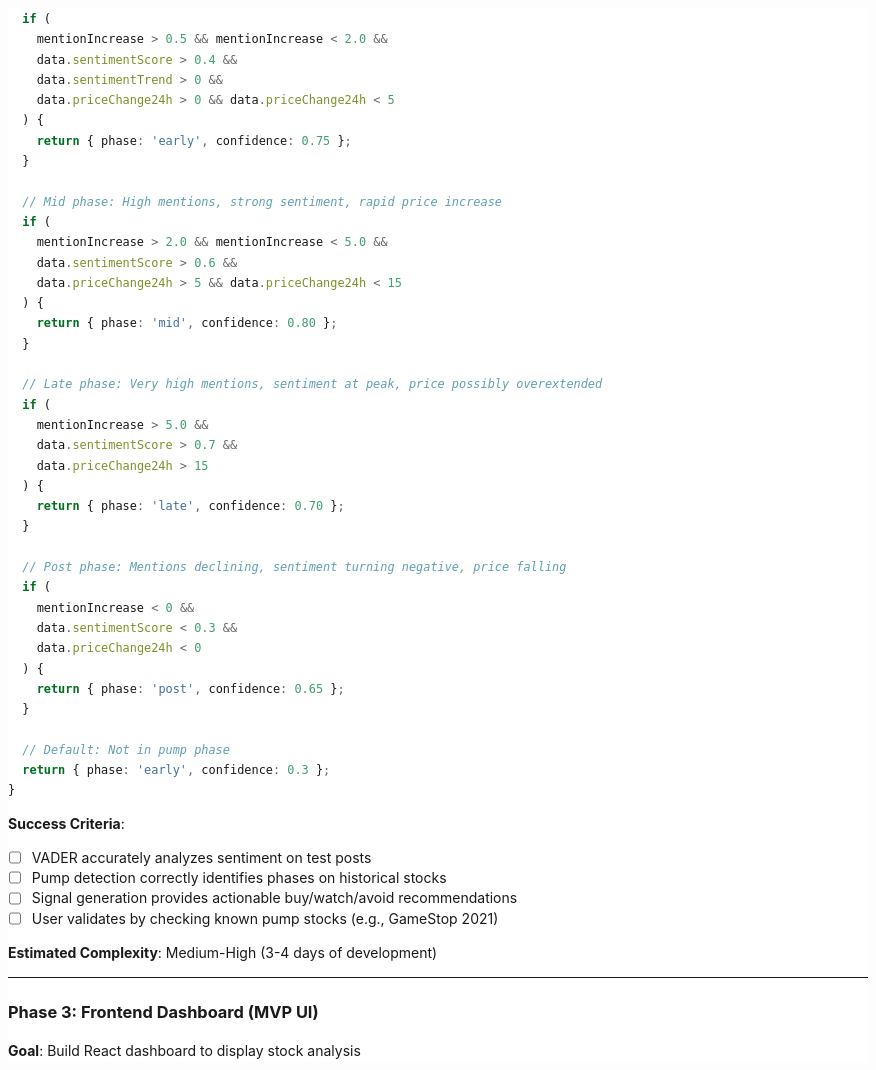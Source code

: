 ```typescript
  if (
    mentionIncrease > 0.5 && mentionIncrease < 2.0 &&
    data.sentimentScore > 0.4 &&
    data.sentimentTrend > 0 &&
    data.priceChange24h > 0 && data.priceChange24h < 5
  ) {
    return { phase: 'early', confidence: 0.75 };
  }

  // Mid phase: High mentions, strong sentiment, rapid price increase
  if (
    mentionIncrease > 2.0 && mentionIncrease < 5.0 &&
    data.sentimentScore > 0.6 &&
    data.priceChange24h > 5 && data.priceChange24h < 15
  ) {
    return { phase: 'mid', confidence: 0.80 };
  }

  // Late phase: Very high mentions, sentiment at peak, price possibly overextended
  if (
    mentionIncrease > 5.0 &&
    data.sentimentScore > 0.7 &&
    data.priceChange24h > 15
  ) {
    return { phase: 'late', confidence: 0.70 };
  }

  // Post phase: Mentions declining, sentiment turning negative, price falling
  if (
    mentionIncrease < 0 &&
    data.sentimentScore < 0.3 &&
    data.priceChange24h < 0
  ) {
    return { phase: 'post', confidence: 0.65 };
  }

  // Default: Not in pump phase
  return { phase: 'early', confidence: 0.3 };
}
```

**Success Criteria**:
- [ ] VADER accurately analyzes sentiment on test posts
- [ ] Pump detection correctly identifies phases on historical stocks
- [ ] Signal generation provides actionable buy/watch/avoid recommendations
- [ ] User validates by checking known pump stocks (e.g., GameStop 2021)

**Estimated Complexity**: Medium-High (3-4 days of development)

---

### Phase 3: Frontend Dashboard (MVP UI)
**Goal**: Build React dashboard to display stock analysis
